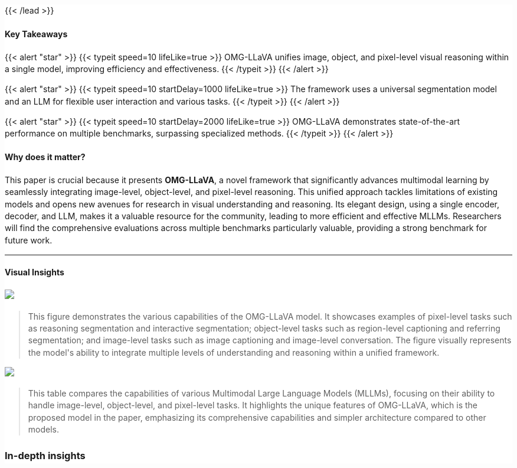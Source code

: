 {{< /lead >}}


#### Key Takeaways

{{< alert "star" >}}
{{< typeit speed=10 lifeLike=true >}} OMG-LLaVA unifies image, object, and pixel-level visual reasoning within a single model, improving efficiency and effectiveness. {{< /typeit >}}
{{< /alert >}}

{{< alert "star" >}}
{{< typeit speed=10 startDelay=1000 lifeLike=true >}} The framework uses a universal segmentation model and an LLM for flexible user interaction and various tasks. {{< /typeit >}}
{{< /alert >}}

{{< alert "star" >}}
{{< typeit speed=10 startDelay=2000 lifeLike=true >}} OMG-LLaVA demonstrates state-of-the-art performance on multiple benchmarks, surpassing specialized methods. {{< /typeit >}}
{{< /alert >}}

#### Why does it matter?
This paper is crucial because it presents **OMG-LLaVA**, a novel framework that significantly advances multimodal learning by seamlessly integrating image-level, object-level, and pixel-level reasoning. This unified approach tackles limitations of existing models and opens new avenues for research in visual understanding and reasoning.  Its elegant design, using a single encoder, decoder, and LLM, makes it a valuable resource for the community, leading to more efficient and effective MLLMs.  Researchers will find the comprehensive evaluations across multiple benchmarks particularly valuable, providing a strong benchmark for future work.

------
#### Visual Insights



![](https://ai-paper-reviewer.com/WeoNd6PRqS/figures_1_1.jpg)

> This figure demonstrates the various capabilities of the OMG-LLaVA model.  It showcases examples of pixel-level tasks such as reasoning segmentation and interactive segmentation; object-level tasks such as region-level captioning and referring segmentation; and image-level tasks such as image captioning and image-level conversation.  The figure visually represents the model's ability to integrate multiple levels of understanding and reasoning within a unified framework.





![](https://ai-paper-reviewer.com/WeoNd6PRqS/tables_2_1.jpg)

> This table compares the capabilities of various Multimodal Large Language Models (MLLMs), focusing on their ability to handle image-level, object-level, and pixel-level tasks.  It highlights the unique features of OMG-LLaVA, which is the proposed model in the paper, emphasizing its comprehensive capabilities and simpler architecture compared to other models.





### In-depth insights
